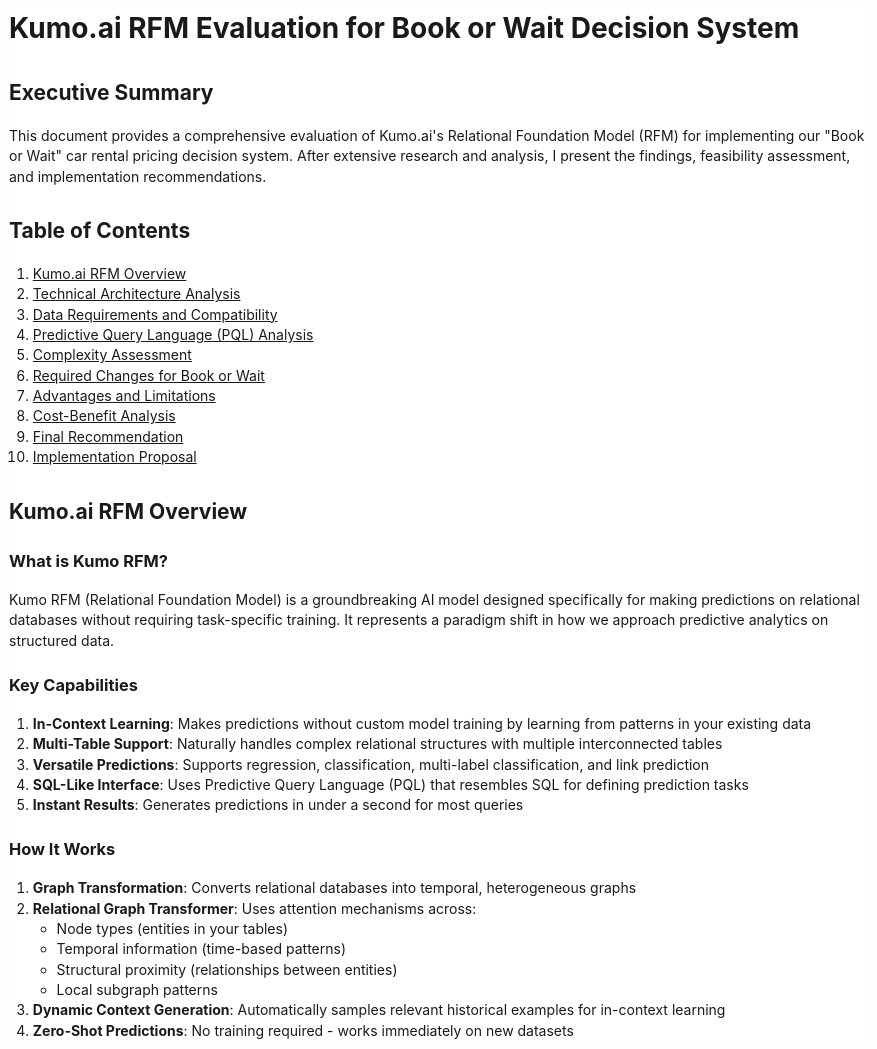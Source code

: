 # Kumo.ai RFM Evaluation for Book or Wait Decision System

## Executive Summary

This document provides a comprehensive evaluation of Kumo.ai's Relational Foundation Model (RFM) for implementing our "Book or Wait" car rental pricing decision system. After extensive research and analysis, I present the findings, feasibility assessment, and implementation recommendations.

## Table of Contents

1. [Kumo.ai RFM Overview](#kumoai-rfm-overview)
2. [Technical Architecture Analysis](#technical-architecture-analysis)
3. [Data Requirements and Compatibility](#data-requirements-and-compatibility)
4. [Predictive Query Language (PQL) Analysis](#predictive-query-language-pql-analysis)
5. [Complexity Assessment](#complexity-assessment)
6. [Required Changes for Book or Wait](#required-changes-for-book-or-wait)
7. [Advantages and Limitations](#advantages-and-limitations)
8. [Cost-Benefit Analysis](#cost-benefit-analysis)
9. [Final Recommendation](#final-recommendation)
10. [Implementation Proposal](#implementation-proposal)

## Kumo.ai RFM Overview

### What is Kumo RFM?

Kumo RFM (Relational Foundation Model) is a groundbreaking AI model designed specifically for making predictions on relational databases without requiring task-specific training. It represents a paradigm shift in how we approach predictive analytics on structured data.

### Key Capabilities

1. **In-Context Learning**: Makes predictions without custom model training by learning from patterns in your existing data
2. **Multi-Table Support**: Naturally handles complex relational structures with multiple interconnected tables
3. **Versatile Predictions**: Supports regression, classification, multi-label classification, and link prediction
4. **SQL-Like Interface**: Uses Predictive Query Language (PQL) that resembles SQL for defining prediction tasks
5. **Instant Results**: Generates predictions in under a second for most queries

### How It Works

1. **Graph Transformation**: Converts relational databases into temporal, heterogeneous graphs
2. **Relational Graph Transformer**: Uses attention mechanisms across:
   - Node types (entities in your tables)
   - Temporal information (time-based patterns)
   - Structural proximity (relationships between entities)
   - Local subgraph patterns
3. **Dynamic Context Generation**: Automatically samples relevant historical examples for in-context learning
4. **Zero-Shot Predictions**: No training required - works immediately on new datasets

